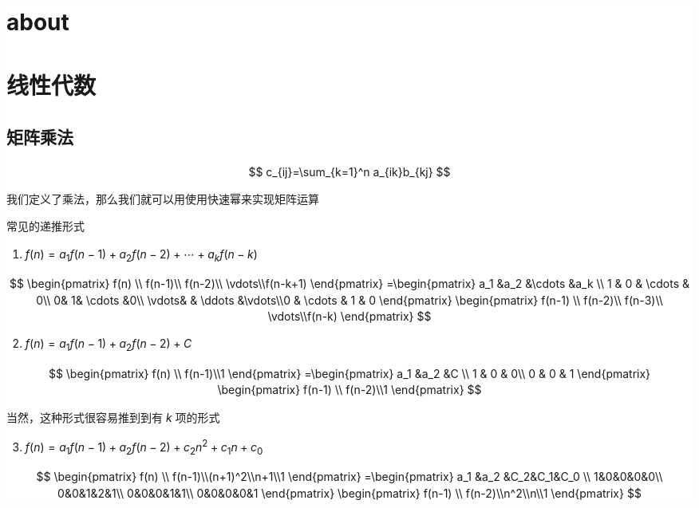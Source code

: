 # about

<iframe src="../2025ICPC贵州省赛邀请函.pdf" width="100%" height="800px" style="border: 1px solid #ccc; overflow: auto;"></iframe>


<iframe src="//player.bilibili.com/player.html?isOutside=true&aid=114435309965962&bvid=BV1iPVgzqE4e&cid=29744366234&p=1" scrolling="no" frameborder="no" framespacing="0" allowfullscreen="no" width="100%" height="450px" autoplay=false></iframe>

# 线性代数

## 矩阵乘法

$$
c_{ij}=\sum_{k=1}^n a_{ik}b_{kj}
$$

我们定义了乘法，那么我们就可以用使用快速幂来实现矩阵运算

常见的递推形式

1. $f(n)=a_1f(n-1)+a_2f(n-2)+\cdots+a_kf(n-k)$

$$
\begin{pmatrix} f(n) \\ f(n-1)\\ f(n-2)\\ \vdots\\f(n-k+1)
\end{pmatrix}
=\begin{pmatrix} a_1 &a_2 &\cdots &a_k \\ 1 & 0 & \cdots & 0\\ 0& 1& \cdots &0\\ \vdots& & \ddots  &\vdots\\0 & \cdots & 1 & 0
\end{pmatrix}
\begin{pmatrix} f(n-1) \\ f(n-2)\\ f(n-3)\\ \vdots\\f(n-k)
\end{pmatrix}
$$

2. $f(n)=a_1f(n-1)+a_2f(n-2)+C$

$$
\begin{pmatrix} f(n) \\ f(n-1)\\1
\end{pmatrix}
=\begin{pmatrix} a_1 &a_2 &C \\
1 & 0 & 0\\
0 & 0 & 1
\end{pmatrix}
\begin{pmatrix} f(n-1) \\ f(n-2)\\1
\end{pmatrix}
$$

当然，这种形式很容易推到到有 $k$ 项的形式

3. $f(n)=a_1f(n-1)+a_2f(n-2)+c_2n^2+c_1n+c_0$

$$
\begin{pmatrix} f(n) \\ f(n-1)\\(n+1)^2\\n+1\\1
\end{pmatrix}
=\begin{pmatrix} a_1 &a_2 &C_2&C_1&C_0 \\
1&0&0&0&0\\
0&0&1&2&1\\
0&0&0&1&1\\
0&0&0&0&1
\end{pmatrix}
\begin{pmatrix} f(n-1) \\ f(n-2)\\n^2\\n\\1
\end{pmatrix}
$$
